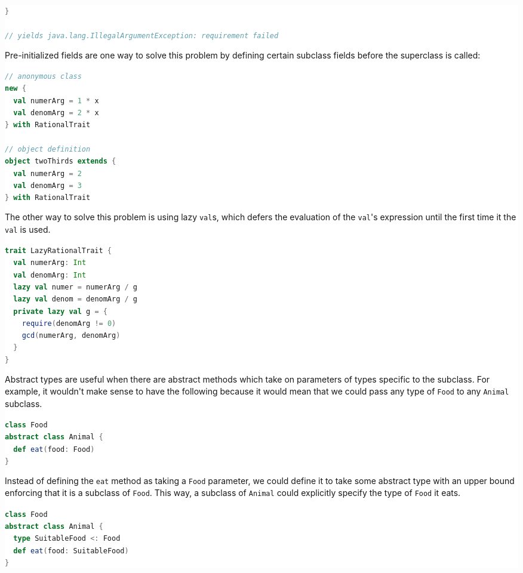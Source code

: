 ``` scala
}

// yields java.lang.IllegalArgumentException: requirement failed
```

Pre-initialized fields are one way to solve this problem by defining certain subclass fields before the superclass is called:

``` scala
// anonymous class
new {
  val numerArg = 1 * x
  val denomArg = 2 * x
} with RationalTrait

// object definition
object twoThirds extends {
  val numerArg = 2
  val denomArg = 3
} with RationalTrait
```

The other way to solve this problem is using lazy `val`s, which defers the evaluation of the `val`'s expression until the first time it the `val` is used.

``` scala
trait LazyRationalTrait {
  val numerArg: Int
  val denomArg: Int
  lazy val numer = numerArg / g
  lazy val denom = denomArg / g
  private lazy val g = {
    require(denomArg != 0)
    gcd(numerArg, denomArg)
  }
}
```

Abstract types are useful when there are abstract methods which take on parameters of types specific to the subclass. For example, it wouldn't make sense to have the following because it would mean that we could pass any type of `Food` to any `Animal` subclass.

``` scala
class Food
abstract class Animal {
  def eat(food: Food)
}
```

Instead of defining the `eat` method as taking a `Food` parameter, we could define it to take some abstract type with an upper bound enforcing that it is a subclass of `Food`. This way, a subclass of `Animal` could explicitly specify the type of `Food` it eats.

``` scala
class Food
abstract class Animal {
  type SuitableFood <: Food
  def eat(food: SuitableFood)
}
```
